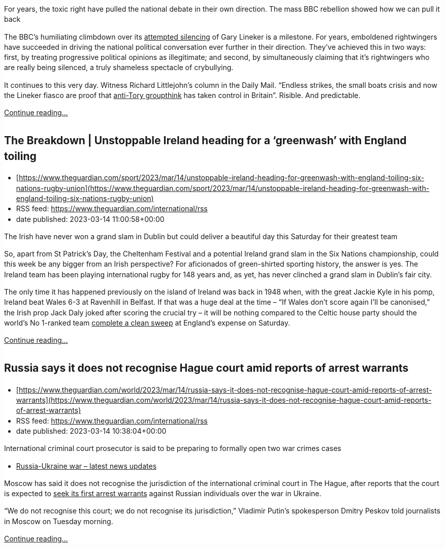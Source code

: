 <p>For years, the toxic right have pulled the national debate in their own direction. The mass BBC rebellion showed how we can pull it back</p><p>The BBC’s humiliating climbdown over its <a href="https://www.theguardian.com/media/2023/mar/13/gary-lineker-to-return-to-match-of-the-day-after-bbc-suspension">attempted silencing</a> of Gary Lineker is a milestone. For years, emboldened rightwingers have succeeded in driving the national political conversation ever further in their direction. They’ve achieved this in two ways: first, by treating progressive political opinions as illegitimate; and second, by simultaneously claiming that it’s rightwingers who are really being silenced, a truly shameless spectacle of crybullying.</p><p>It continues to this very day. Witness Richard Littlejohn’s column in the Daily Mail. “Endless strikes, the small boats crisis and now the Lineker fiasco are proof that <a href="https://www.dailymail.co.uk/news/article-11855843/Strikes-small-boats-Lineker-fiasco-Proof-anti-Tory-groupthink-taken-control-Britain.html">anti-Tory groupthink</a> has taken control in Britain”. Risible. And predictable.</p> <a href="https://www.theguardian.com/commentisfree/2023/mar/14/gary-lineker-bbc-rightwing-national-debate">Continue reading...</a>

## The Breakdown | Unstoppable Ireland heading for a ‘greenwash’ with England toiling
 - [https://www.theguardian.com/sport/2023/mar/14/unstoppable-ireland-heading-for-greenwash-with-england-toiling-six-nations-rugby-union](https://www.theguardian.com/sport/2023/mar/14/unstoppable-ireland-heading-for-greenwash-with-england-toiling-six-nations-rugby-union)
 - RSS feed: https://www.theguardian.com/international/rss
 - date published: 2023-03-14 11:00:58+00:00

<p>The Irish have never won a grand slam in Dublin but could deliver a beautiful day this Saturday for their greatest team</p><p>So, apart from St Patrick’s Day, the Cheltenham Festival and a potential Ireland grand slam in the Six Nations championship, could this week be any bigger from an Irish perspective? For aficionados of green-shirted sporting history, the answer is yes. The Ireland team has been playing international rugby for 148 years and, as yet, has never clinched a grand slam in Dublin’s fair city.</p><p>The only time it has happened previously on the island of Ireland was back in 1948 when, with the great Jackie Kyle in his pomp, Ireland beat Wales 6-3 at Ravenhill in Belfast. If that was a huge deal at the time – “If Wales don’t score again I’ll be canonised,” the Irish prop Jack Daly joked after scoring the crucial try – it will be nothing compared to the Celtic house party should the world’s No 1-ranked team <a href="https://www.theguardian.com/sport/2023/mar/12/scotland-ireland-six-nations-match-report">complete a clean sweep</a> at England’s expense on Saturday.</p> <a href="https://www.theguardian.com/sport/2023/mar/14/unstoppable-ireland-heading-for-greenwash-with-england-toiling-six-nations-rugby-union">Continue reading...</a>

## Russia says it does not recognise Hague court amid reports of arrest warrants
 - [https://www.theguardian.com/world/2023/mar/14/russia-says-it-does-not-recognise-hague-court-amid-reports-of-arrest-warrants](https://www.theguardian.com/world/2023/mar/14/russia-says-it-does-not-recognise-hague-court-amid-reports-of-arrest-warrants)
 - RSS feed: https://www.theguardian.com/international/rss
 - date published: 2023-03-14 10:38:04+00:00

<p>International criminal court prosecutor is said to be preparing to formally open two war crimes cases</p><ul><li><a href="https://www.theguardian.com/world/live/2023/mar/14/russia-ukraine-war-grain-deal-can-be-extended-by-only-60-days-says-russian-minister-live-updates">Russia-Ukraine war – latest news updates</a></li></ul><p>Moscow has said it does not recognise the jurisdiction of the international criminal court in The Hague, after reports that the court is expected to <a href="https://www.theguardian.com/law/2023/mar/13/icc-to-issue-first-arrest-warrants-linked-to-russias-invasion-of-ukraine">seek its first arrest warrants</a> against Russian individuals over the war in Ukraine.</p><p>“We do not recognise this court; we do not recognise its jurisdiction,” Vladimir Putin’s spokesperson Dmitry Peskov told journalists in Moscow on Tuesday morning.</p> <a href="https://www.theguardian.com/world/2023/mar/14/russia-says-it-does-not-recognise-hague-court-amid-reports-of-arrest-warrants">Continue reading...</a>
